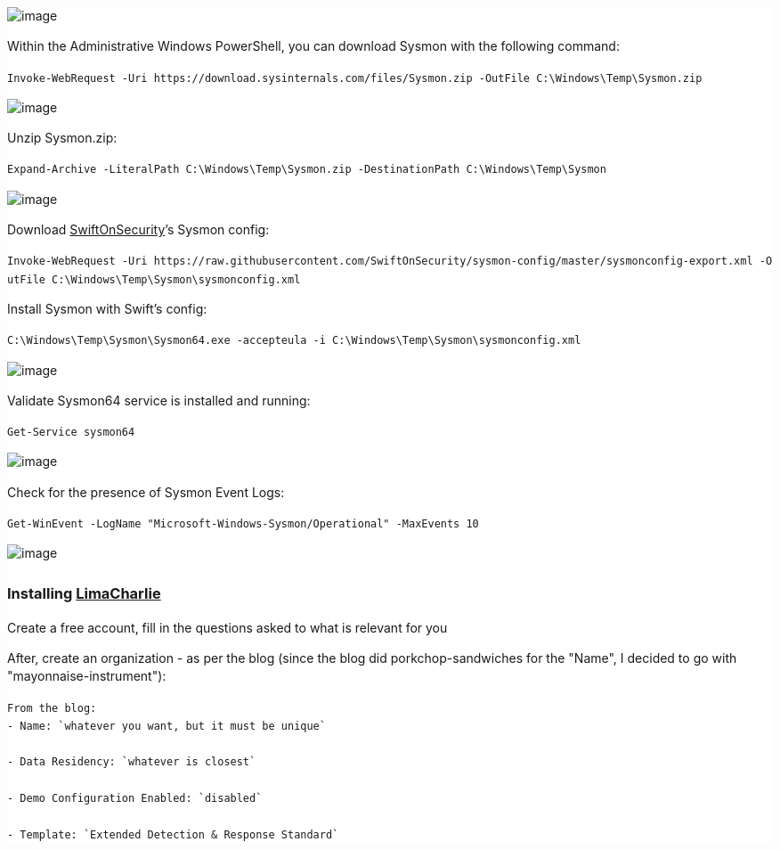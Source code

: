 ![image](https://github.com/Virtual-Watcher/SOC-Analyst-Walkthrough/assets/171607952/17e92d9e-a5f6-4a91-88e6-47445ea14fa5)

Within the Administrative Windows PowerShell, you can download Sysmon with the following command:
```
Invoke-WebRequest -Uri https://download.sysinternals.com/files/Sysmon.zip -OutFile C:\Windows\Temp\Sysmon.zip
```

![image](https://github.com/Virtual-Watcher/SOC-Analyst-Walkthrough/assets/171607952/381aa405-7638-47a6-acb9-b82f1d745ca8)

Unzip Sysmon.zip:
```
Expand-Archive -LiteralPath C:\Windows\Temp\Sysmon.zip -DestinationPath C:\Windows\Temp\Sysmon
```

![image](https://github.com/Virtual-Watcher/SOC-Analyst-Walkthrough/assets/171607952/8854006e-d91f-4bc6-bb0b-ad3853e8a2fd)

Download [SwiftOnSecurity](https://infosec.exchange/@SwiftOnSecurity)’s Sysmon config:
```
Invoke-WebRequest -Uri https://raw.githubusercontent.com/SwiftOnSecurity/sysmon-config/master/sysmonconfig-export.xml -OutFile C:\Windows\Temp\Sysmon\sysmonconfig.xml
```

Install Sysmon with Swift’s config:
```
C:\Windows\Temp\Sysmon\Sysmon64.exe -accepteula -i C:\Windows\Temp\Sysmon\sysmonconfig.xml
```

![image](https://github.com/Virtual-Watcher/SOC-Analyst-Walkthrough/assets/171607952/f88713eb-446a-4fe1-acc3-c5877250b2b5)

Validate Sysmon64 service is installed and running:
```
Get-Service sysmon64
```

![image](https://github.com/Virtual-Watcher/SOC-Analyst-Walkthrough/assets/171607952/e15fc181-c81a-4e23-8c49-9fca911a4dc2)

Check for the presence of Sysmon Event Logs:
```
Get-WinEvent -LogName "Microsoft-Windows-Sysmon/Operational" -MaxEvents 10
```

![image](https://github.com/Virtual-Watcher/SOC-Analyst-Walkthrough/assets/171607952/a733e5db-892a-4144-9ebf-3ee6957c2f19)

### Installing [LimaCharlie](https://app.limacharlie.io/signup) 

Create a free account, fill in the questions asked to what is relevant for you

After, create an organization - as per the blog (since the blog did porkchop-sandwiches for the "Name", I decided to go with "mayonnaise-instrument"): 
```
From the blog: 
- Name: `whatever you want, but it must be unique`
    
- Data Residency: `whatever is closest`
    
- Demo Configuration Enabled: `disabled`
    
- Template: `Extended Detection & Response Standard`
```
